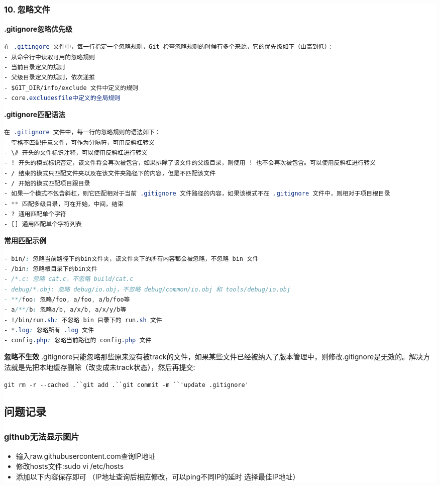 ### 10. 忽略文件

**.gitignore忽略优先级**

```css
在 .gitingore 文件中，每一行指定一个忽略规则，Git 检查忽略规则的时候有多个来源，它的优先级如下（由高到低）：
- 从命令行中读取可用的忽略规则
- 当前目录定义的规则
- 父级目录定义的规则，依次递推
- $GIT_DIR/info/exclude 文件中定义的规则
- core.excludesfile中定义的全局规则
```

  **.gitignore匹配语法**

```css
在 .gitignore 文件中，每一行的忽略规则的语法如下：
- 空格不匹配任意文件，可作为分隔符，可用反斜杠转义
- \# 开头的文件标识注释，可以使用反斜杠进行转义
- ! 开头的模式标识否定，该文件将会再次被包含，如果排除了该文件的父级目录，则使用 ! 也不会再次被包含。可以使用反斜杠进行转义
- / 结束的模式只匹配文件夹以及在该文件夹路径下的内容，但是不匹配该文件
- / 开始的模式匹配项目跟目录
- 如果一个模式不包含斜杠，则它匹配相对于当前 .gitignore 文件路径的内容，如果该模式不在 .gitignore 文件中，则相对于项目根目录
- ** 匹配多级目录，可在开始，中间，结束
- ? 通用匹配单个字符
- [] 通用匹配单个字符列表
```

**常用匹配示例**

```css
- bin/: 忽略当前路径下的bin文件夹，该文件夹下的所有内容都会被忽略，不忽略 bin 文件
- /bin: 忽略根目录下的bin文件
- /*.c: 忽略 cat.c，不忽略 build/cat.c
- debug/*.obj: 忽略 debug/io.obj，不忽略 debug/common/io.obj 和 tools/debug/io.obj
- **/foo: 忽略/foo, a/foo, a/b/foo等
- a/**/b: 忽略a/b, a/x/b, a/x/y/b等
- !/bin/run.sh: 不忽略 bin 目录下的 run.sh 文件
- *.log: 忽略所有 .log 文件
- config.php: 忽略当前路径的 config.php 文件
```

**忽略不生效**
		.gitignore只能忽略那些原来没有被track的文件，如果某些文件已经被纳入了版本管理中，则修改.gitignore是无效的。解决方法就是先把本地缓存删除（改变成未track状态），然后再提交:

```shell
git rm -r --cached .``git add .``git commit -m ``'update .gitignore'
```

## 问题记录

### github无法显示图片

- 输入raw.githubusercontent.com查询IP地址
- 修改hosts文件:sudo vi /etc/hosts
- 添加以下内容保存即可 （IP地址查询后相应修改，可以ping不同IP的延时 选择最佳IP地址）
